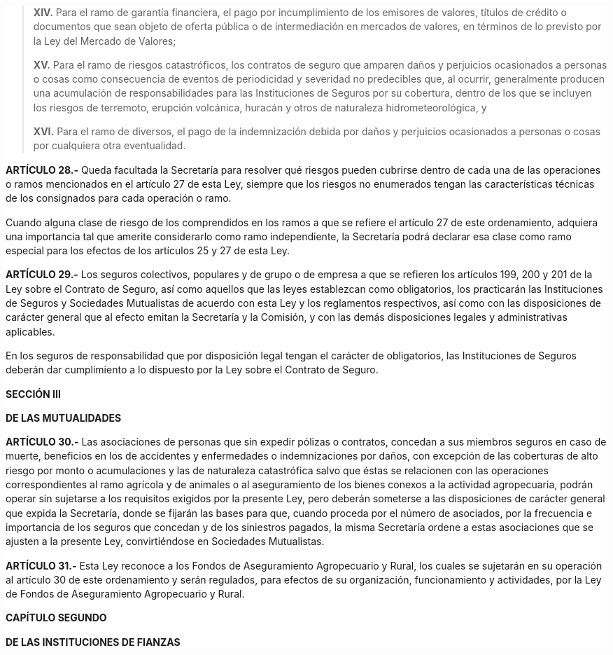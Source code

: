 > **XIV.** Para el ramo de garantía financiera, el pago por incumplimiento de los emisores de valores, títulos de crédito o documentos que sean objeto de oferta pública o de intermediación en mercados de valores, en términos de lo previsto por la Ley del Mercado de Valores;
>
> **XV.** Para el ramo de riesgos catastróficos, los contratos de seguro que amparen daños y perjuicios ocasionados a personas o cosas como consecuencia de eventos de periodicidad y severidad no predecibles que, al ocurrir, generalmente producen una acumulación de responsabilidades para las Instituciones de Seguros por su cobertura, dentro de los que se incluyen los riesgos de terremoto, erupción volcánica, huracán y otros de naturaleza hidrometeorológica, y
>
> **XVI.** Para el ramo de diversos, el pago de la indemnización debida por daños y perjuicios ocasionados a personas o cosas por cualquiera otra eventualidad.

**ARTÍCULO 28.-** Queda facultada la Secretaría para resolver qué riesgos pueden cubrirse dentro de cada una de las operaciones o ramos mencionados en el artículo 27 de esta Ley, siempre que los riesgos no enumerados tengan las características técnicas de los consignados para cada operación o ramo.

Cuando alguna clase de riesgo de los comprendidos en los ramos a que se refiere el artículo 27 de este ordenamiento, adquiera una importancia tal que amerite considerarlo como ramo independiente, la Secretaría podrá declarar esa clase como ramo especial para los efectos de los artículos 25 y 27 de esta Ley.

**ARTÍCULO 29.-** Los seguros colectivos, populares y de grupo o de empresa a que se refieren los artículos 199, 200 y 201 de la Ley sobre el Contrato de Seguro, así como aquellos que las leyes establezcan como obligatorios, los practicarán las Instituciones de Seguros y Sociedades Mutualistas de acuerdo con esta Ley y los reglamentos respectivos, así como con las disposiciones de carácter general que al efecto emitan la Secretaría y la Comisión, y con las demás disposiciones legales y administrativas aplicables.

En los seguros de responsabilidad que por disposición legal tengan el carácter de obligatorios, las Instituciones de Seguros deberán dar cumplimiento a lo dispuesto por la Ley sobre el Contrato de Seguro.

**SECCIÓN III**

**DE LAS MUTUALIDADES**

**ARTÍCULO 30.-** Las asociaciones de personas que sin expedir pólizas o contratos, concedan a sus miembros seguros en caso de muerte, beneficios en los de accidentes y enfermedades o indemnizaciones por daños, con excepción de las coberturas de alto riesgo por monto o acumulaciones y las de naturaleza catastrófica salvo que éstas se relacionen con las operaciones correspondientes al ramo agrícola y de animales o al aseguramiento de los bienes conexos a la actividad agropecuaria, podrán operar sin sujetarse a los requisitos exigidos por la presente Ley, pero deberán someterse a las disposiciones de carácter general que expida la Secretaría, donde se fijarán las bases para que, cuando proceda por el número de asociados, por la frecuencia e importancia de los seguros que concedan y de los siniestros pagados, la misma Secretaría ordene a estas asociaciones que se ajusten a la presente Ley, convirtiéndose en Sociedades Mutualistas.

**ARTÍCULO 31.-** Esta Ley reconoce a los Fondos de Aseguramiento Agropecuario y Rural, los cuales se sujetarán en su operación al artículo 30 de este ordenamiento y serán regulados, para efectos de su organización, funcionamiento y actividades, por la Ley de Fondos de Aseguramiento Agropecuario y Rural.

**CAPÍTULO SEGUNDO**

**DE LAS INSTITUCIONES DE FIANZAS**
